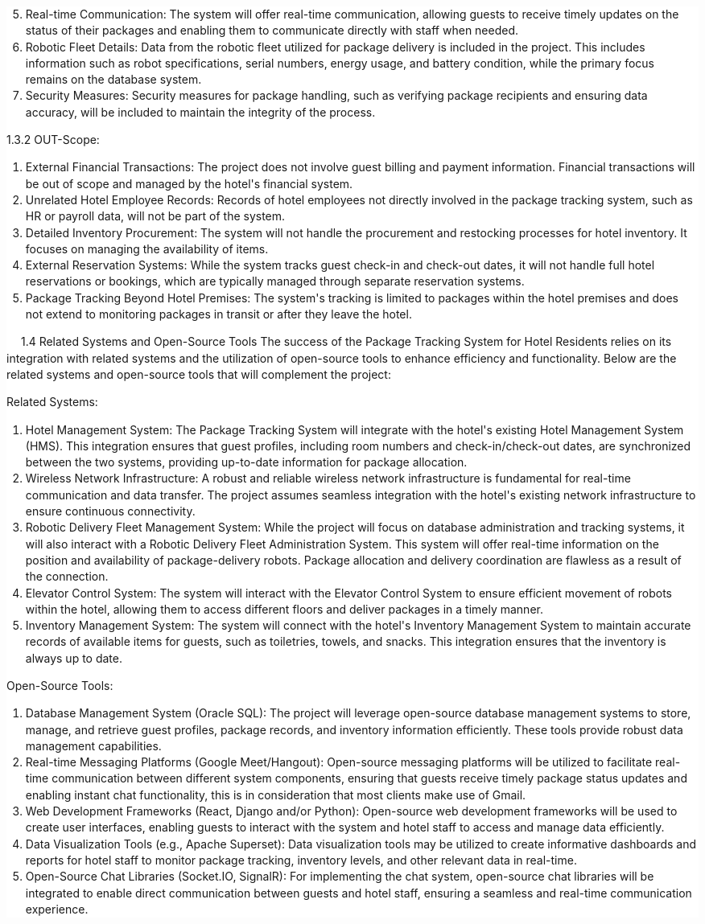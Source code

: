5.	Real-time Communication: The system will offer real-time communication, allowing guests to receive timely updates on the status of their packages and enabling them to communicate directly with staff when needed.
6.	Robotic Fleet Details: Data from the robotic fleet utilized for package delivery is included in the project. This includes information such as robot specifications, serial numbers, energy usage, and battery condition, while the primary focus remains on the database system.
7.	Security Measures: Security measures for package handling, such as verifying package recipients and ensuring data accuracy, will be included to maintain the integrity of the process.

1.3.2 OUT-Scope:
1.	External Financial Transactions: The project does not involve guest billing and payment information. Financial transactions will be out of scope and managed by the hotel's financial system.
2.	Unrelated Hotel Employee Records: Records of hotel employees not directly involved in the package tracking system, such as HR or payroll data, will not be part of the system.
3.	Detailed Inventory Procurement: The system will not handle the procurement and restocking processes for hotel inventory. It focuses on managing the availability of items.
4.	External Reservation Systems: While the system tracks guest check-in and check-out dates, it will not handle full hotel reservations or bookings, which are typically managed through separate reservation systems.
5.	Package Tracking Beyond Hotel Premises: The system's tracking is limited to packages within the hotel premises and does not extend to monitoring packages in transit or after they leave the hotel.

 
1.4 Related Systems and Open-Source Tools
The success of the Package Tracking System for Hotel Residents relies on its integration with related systems and the utilization of open-source tools to enhance efficiency and functionality. Below are the related systems and open-source tools that will complement the project:

Related Systems:
1.	Hotel Management System: The Package Tracking System will integrate with the hotel's existing Hotel Management System (HMS). This integration ensures that guest profiles, including room numbers and check-in/check-out dates, are synchronized between the two systems, providing up-to-date information for package allocation.
2.	Wireless Network Infrastructure: A robust and reliable wireless network infrastructure is fundamental for real-time communication and data transfer. The project assumes seamless integration with the hotel's existing network infrastructure to ensure continuous connectivity.
3.	Robotic Delivery Fleet Management System: While the project will focus on database administration and tracking systems, it will also interact with a Robotic Delivery Fleet Administration System. This system will offer real-time information on the position and availability of package-delivery robots. Package allocation and delivery coordination are flawless as a result of the connection.
4.	Elevator Control System: The system will interact with the Elevator Control System to ensure efficient movement of robots within the hotel, allowing them to access different floors and deliver packages in a timely manner.
5.	Inventory Management System: The system will connect with the hotel's Inventory Management System to maintain accurate records of available items for guests, such as toiletries, towels, and snacks. This integration ensures that the inventory is always up to date.

Open-Source Tools:
1.	Database Management System (Oracle SQL): The project will leverage open-source database management systems to store, manage, and retrieve guest profiles, package records, and inventory information efficiently. These tools provide robust data management capabilities.
2.	Real-time Messaging Platforms (Google Meet/Hangout): Open-source messaging platforms will be utilized to facilitate real-time communication between different system components, ensuring that guests receive timely package status updates and enabling instant chat functionality, this is in consideration that most clients make use of Gmail.
3.	Web Development Frameworks (React, Django and/or Python): Open-source web development frameworks will be used to create user interfaces, enabling guests to interact with the system and hotel staff to access and manage data efficiently.
4.	Data Visualization Tools (e.g., Apache Superset): Data visualization tools may be utilized to create informative dashboards and reports for hotel staff to monitor package tracking, inventory levels, and other relevant data in real-time.
5.	Open-Source Chat Libraries (Socket.IO, SignalR): For implementing the chat system, open-source chat libraries will be integrated to enable direct communication between guests and hotel staff, ensuring a seamless and real-time communication experience.